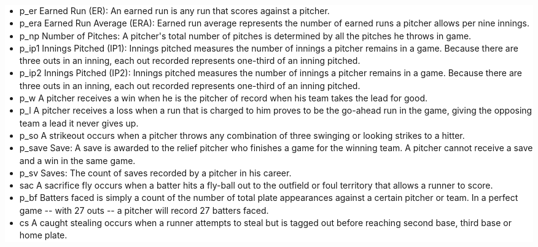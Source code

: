 - p_er          Earned Run (ER): An earned run is any run that scores against a pitcher.                                                                                                                                                                                                                                                                                                                                                                                   
- p_era         Earned Run Average (ERA): Earned run average represents the number of earned runs a pitcher allows per nine innings.                                                                                                                                                                                                                                                                                                                                       
- p_np          Number of Pitches: A pitcher's total number of pitches is determined by all the pitches he throws in game.                                                                                                                                                                                                                                                                                                                                                 
- p_ip1         Innings Pitched (IP1): Innings pitched measures the number of innings a pitcher remains in a game. Because there are three outs in an inning, each out recorded represents one-third of an inning pitched.                                                                                                                                                                                                                                                 
- p_ip2         Innings Pitched (IP2): Innings pitched measures the number of innings a pitcher remains in a game. Because there are three outs in an inning, each out recorded represents one-third of an inning pitched.                                                                                                                                                                                                                                                 
- p_w           A pitcher receives a win when he is the pitcher of record when his team takes the lead for good.                                                                                                                                                                                                                                                                                                                                                           
- p_l           A pitcher receives a loss when a run that is charged to him proves to be the go-ahead run in the game, giving the opposing team a lead it never gives up.                                                                                                                                                                                                                                                                                                  
- p_so          A strikeout occurs when a pitcher throws any combination of three swinging or looking strikes to a hitter.                                                                                                                                                                                                                                                                                                                                                 
- p_save        Save: A save is awarded to the relief pitcher who finishes a game for the winning team. A pitcher cannot receive a save and a win in the same game.                                                                                                                                                                                                                                                                                                        
- p_sv          Saves: The count of saves recorded by a pitcher in his career.                                                                                                                                                                                                                                                                                                                                                                                             
- sac           A sacrifice fly occurs when a batter hits a fly-ball out to the outfield or foul territory that allows a runner to score.                                                                                                                                                                                                                                                                                                                                  
- p_bf          Batters faced is simply a count of the number of total plate appearances against a certain pitcher or team. In a perfect game -- with 27 outs -- a pitcher will record 27 batters faced.                                                                                                                                                                                                                                                                   
- cs            A caught stealing occurs when a runner attempts to steal but is tagged out before reaching second base, third base or home plate.                                                                                                                                                                                                                                                                                                                          
